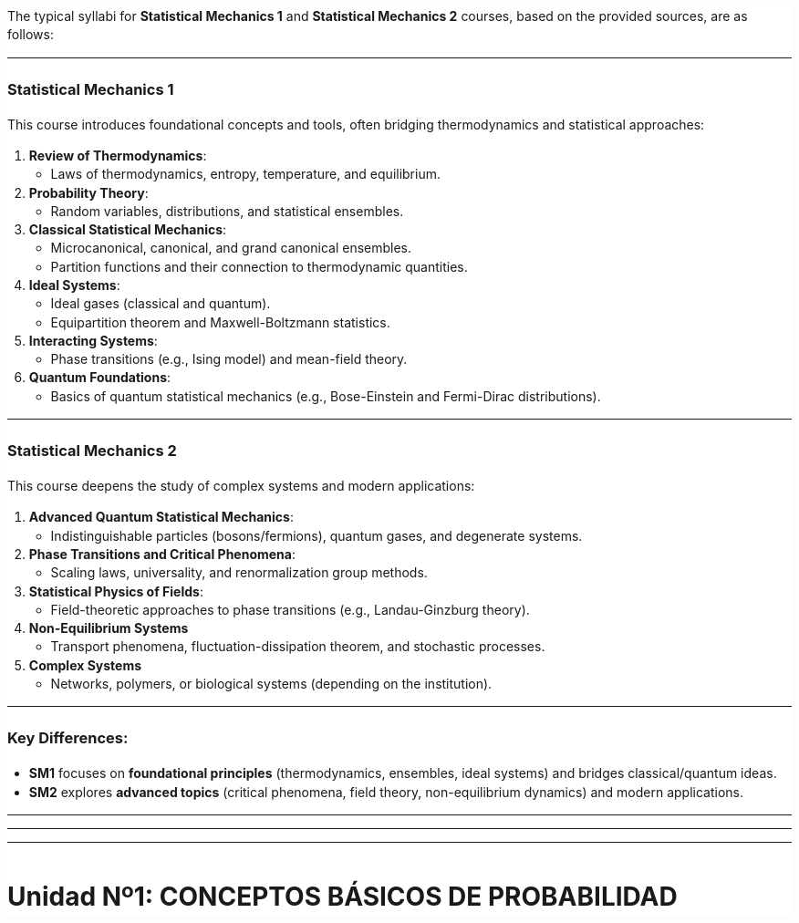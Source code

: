 The typical syllabi for **Statistical Mechanics 1** and **Statistical Mechanics 2** courses, based on the provided sources, are as follows:

---

### **Statistical Mechanics 1**  
This course introduces foundational concepts and tools, often bridging thermodynamics and statistical approaches:  
1. **Review of Thermodynamics**:  
   - Laws of thermodynamics, entropy, temperature, and equilibrium.  
1. **Probability Theory**:
   - Random variables, distributions, and statistical ensembles.  
1. **Classical Statistical Mechanics**:  
   - Microcanonical, canonical, and grand canonical ensembles.  
   - Partition functions and their connection to thermodynamic quantities.  
1. **Ideal Systems**:
   - Ideal gases (classical and quantum).  
   - Equipartition theorem and Maxwell-Boltzmann statistics.  
1. **Interacting Systems**:
   - Phase transitions (e.g., Ising model) and mean-field theory.  
6. **Quantum Foundations**:
   - Basics of quantum statistical mechanics (e.g., Bose-Einstein and Fermi-Dirac distributions).  

---

### **Statistical Mechanics 2**  
This course deepens the study of complex systems and modern applications:  
1. **Advanced Quantum Statistical Mechanics**:
   - Indistinguishable particles (bosons/fermions), quantum gases, and degenerate systems.  
1. **Phase Transitions and Critical Phenomena**:
   - Scaling laws, universality, and renormalization group methods.  
1. **Statistical Physics of Fields**:
   - Field-theoretic approaches to phase transitions (e.g., Landau-Ginzburg theory).  
1. **Non-Equilibrium Systems** 
   - Transport phenomena, fluctuation-dissipation theorem, and stochastic processes.  
1. **Complex Systems** 
   - Networks, polymers, or biological systems (depending on the institution).  

---

### Key Differences:  
- **SM1** focuses on **foundational principles** (thermodynamics, ensembles, ideal systems) and bridges classical/quantum ideas.  
- **SM2** explores **advanced topics** (critical phenomena, field theory, non-equilibrium dynamics) and modern applications.  

---
---
---

# Unidad Nº1: CONCEPTOS BÁSICOS DE PROBABILIDAD
